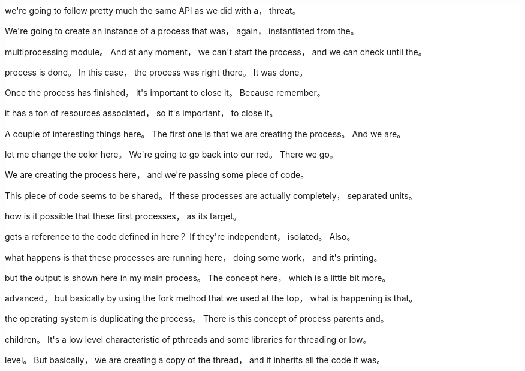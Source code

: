  we're going to follow pretty much the same API as we did with a， threat。

 We're going to create an instance of a process that was， again， instantiated from the。

 multiprocessing module。 And at any moment， we can't start the process， and we can check until the。

 process is done。 In this case， the process was right there。 It was done。

 Once the process has finished， it's important to close it。 Because remember。

 it has a ton of resources associated， so it's important， to close it。

 A couple of interesting things here。 The first one is that we are creating the process。 And we are。

 let me change the color here。 We're going to go back into our red。 There we go。

 We are creating the process here， and we're passing some piece of code。

 This piece of code seems to be shared。 If these processes are actually completely， separated units。

 how is it possible that these first processes， as its target。

 gets a reference to the code defined in here？ If they're independent， isolated。 Also。

 what happens is that these processes are running here， doing some work， and it's printing。

 but the output is shown here in my main process。 The concept here， which is a little bit more。

 advanced， but basically by using the fork method that we used at the top， what is happening is that。

 the operating system is duplicating the process。 There is this concept of process parents and。

 children。 It's a low level characteristic of pthreads and some libraries for threading or low。

 level。 But basically， we are creating a copy of the thread， and it inherits all the code it was。


